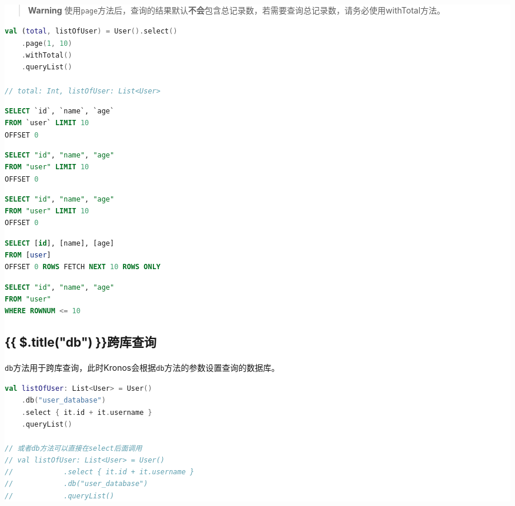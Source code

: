 > **Warning**
> 使用`page`方法后，查询的结果默认**不会**包含总记录数，若需要查询总记录数，请务必使用withTotal方法</a>。

```kotlin group="Case 8" name="kotlin" icon="kotlin" {1-4}
val (total, listOfUser) = User().select()
    .page(1, 10)
    .withTotal()
    .queryList()

// total: Int, listOfUser: List<User>
```

```sql group="Case 8" name="Mysql" icon="mysql"
SELECT `id`, `name`, `age`
FROM `user` LIMIT 10
OFFSET 0
```

```sql group="Case 8" name="PostgreSQL" icon="postgres"
SELECT "id", "name", "age"
FROM "user" LIMIT 10
OFFSET 0
```

```sql group="Case 8" name="SQLite" icon="sqlite"
SELECT "id", "name", "age"
FROM "user" LIMIT 10
OFFSET 0
```

```sql group="Case 8" name="SQLServer" icon="sqlserver"
SELECT [id], [name], [age]
FROM [user]
OFFSET 0 ROWS FETCH NEXT 10 ROWS ONLY
```

```sql group="Case 8" name="Oracle" icon="oracle"
SELECT "id", "name", "age"
FROM "user"
WHERE ROWNUM <= 10
```

## {{ $.title("db") }}跨库查询

`db`方法用于跨库查询，此时Kronos会根据`db`方法的参数设置查询的数据库。

```kotlin group="Case 20" name="kotlin" icon="kotlin" {1-3}
val listOfUser: List<User> = User()
    .db("user_database")
    .select { it.id + it.username }
    .queryList()

// 或者db方法可以直接在select后面调用
// val listOfUser: List<User> = User()
//            .select { it.id + it.username }
//            .db("user_database")
//            .queryList()
```

